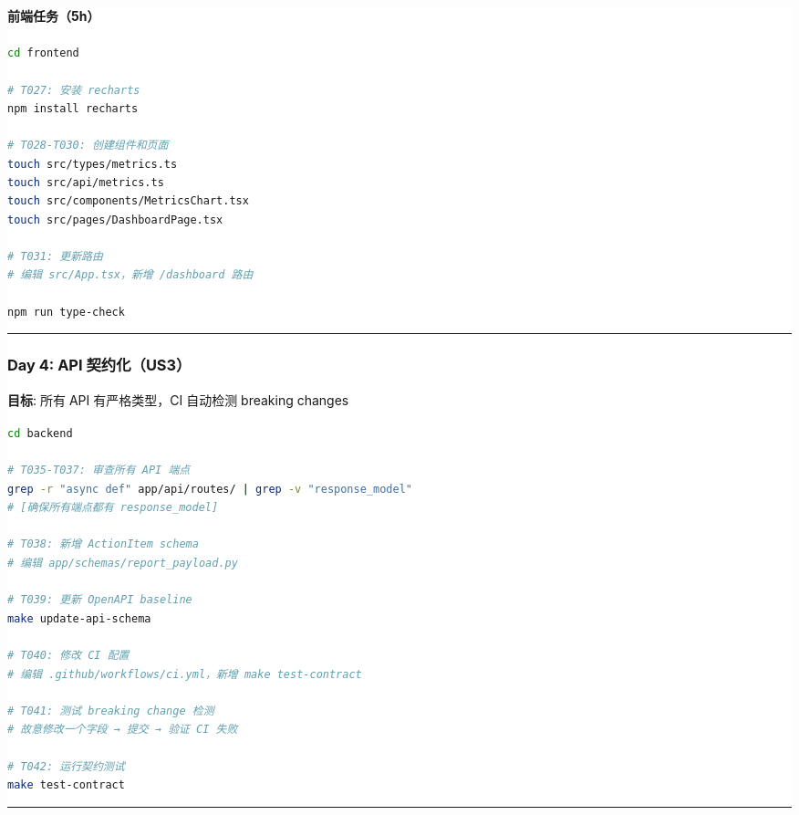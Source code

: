 ```bash
```

#### 前端任务（5h）

```bash
cd frontend

# T027: 安装 recharts
npm install recharts

# T028-T030: 创建组件和页面
touch src/types/metrics.ts
touch src/api/metrics.ts
touch src/components/MetricsChart.tsx
touch src/pages/DashboardPage.tsx

# T031: 更新路由
# 编辑 src/App.tsx，新增 /dashboard 路由

npm run type-check
```

---

### Day 4: API 契约化（US3）

**目标**: 所有 API 有严格类型，CI 自动检测 breaking changes

```bash
cd backend

# T035-T037: 审查所有 API 端点
grep -r "async def" app/api/routes/ | grep -v "response_model"
# [确保所有端点都有 response_model]

# T038: 新增 ActionItem schema
# 编辑 app/schemas/report_payload.py

# T039: 更新 OpenAPI baseline
make update-api-schema

# T040: 修改 CI 配置
# 编辑 .github/workflows/ci.yml，新增 make test-contract

# T041: 测试 breaking change 检测
# 故意修改一个字段 → 提交 → 验证 CI 失败

# T042: 运行契约测试
make test-contract
```

---
